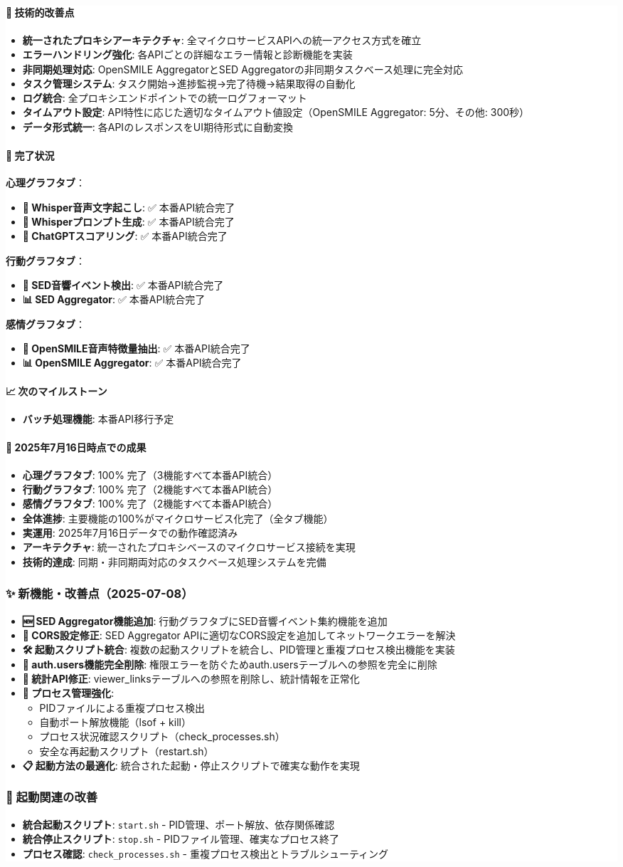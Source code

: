 #### 🔧 技術的改善点
- **統一されたプロキシアーキテクチャ**: 全マイクロサービスAPIへの統一アクセス方式を確立
- **エラーハンドリング強化**: 各APIごとの詳細なエラー情報と診断機能を実装
- **非同期処理対応**: OpenSMILE AggregatorとSED Aggregatorの非同期タスクベース処理に完全対応
- **タスク管理システム**: タスク開始→進捗監視→完了待機→結果取得の自動化
- **ログ統合**: 全プロキシエンドポイントでの統一ログフォーマット
- **タイムアウト設定**: API特性に応じた適切なタイムアウト値設定（OpenSMILE Aggregator: 5分、その他: 300秒）
- **データ形式統一**: 各APIのレスポンスをUI期待形式に自動変換

#### 🎉 完了状況
**心理グラフタブ**：
- **🎤 Whisper音声文字起こし**: ✅ 本番API統合完了
- **📝 Whisperプロンプト生成**: ✅ 本番API統合完了  
- **🤖 ChatGPTスコアリング**: ✅ 本番API統合完了

**行動グラフタブ**：
- **🎵 SED音響イベント検出**: ✅ 本番API統合完了
- **📊 SED Aggregator**: ✅ 本番API統合完了

**感情グラフタブ**：
- **🎵 OpenSMILE音声特徴量抽出**: ✅ 本番API統合完了
- **📊 OpenSMILE Aggregator**: ✅ 本番API統合完了

#### 📈 次のマイルストーン
- **バッチ処理機能**: 本番API移行予定

#### 🎉 2025年7月16日時点での成果
- **心理グラフタブ**: 100% 完了（3機能すべて本番API統合）
- **行動グラフタブ**: 100% 完了（2機能すべて本番API統合）
- **感情グラフタブ**: 100% 完了（2機能すべて本番API統合）
- **全体進捗**: 主要機能の100%がマイクロサービス化完了（全タブ機能）
- **実運用**: 2025年7月16日データでの動作確認済み
- **アーキテクチャ**: 統一されたプロキシベースのマイクロサービス接続を実現
- **技術的達成**: 同期・非同期両対応のタスクベース処理システムを完備

### ✨ 新機能・改善点（2025-07-08）
- **🆕 SED Aggregator機能追加**: 行動グラフタブにSED音響イベント集約機能を追加
- **🔧 CORS設定修正**: SED Aggregator APIに適切なCORS設定を追加してネットワークエラーを解決
- **🛠️ 起動スクリプト統合**: 複数の起動スクリプトを統合し、PID管理と重複プロセス検出機能を実装
- **🧹 auth.users機能完全削除**: 権限エラーを防ぐためauth.usersテーブルへの参照を完全に削除
- **🎯 統計API修正**: viewer_linksテーブルへの参照を削除し、統計情報を正常化
- **🔄 プロセス管理強化**: 
  - PIDファイルによる重複プロセス検出
  - 自動ポート解放機能（lsof + kill）
  - プロセス状況確認スクリプト（check_processes.sh）
  - 安全な再起動スクリプト（restart.sh）
- **📋 起動方法の最適化**: 統合された起動・停止スクリプトで確実な動作を実現

### 🔧 起動関連の改善
- **統合起動スクリプト**: `start.sh` - PID管理、ポート解放、依存関係確認
- **統合停止スクリプト**: `stop.sh` - PIDファイル管理、確実なプロセス終了
- **プロセス確認**: `check_processes.sh` - 重複プロセス検出とトラブルシューティング
